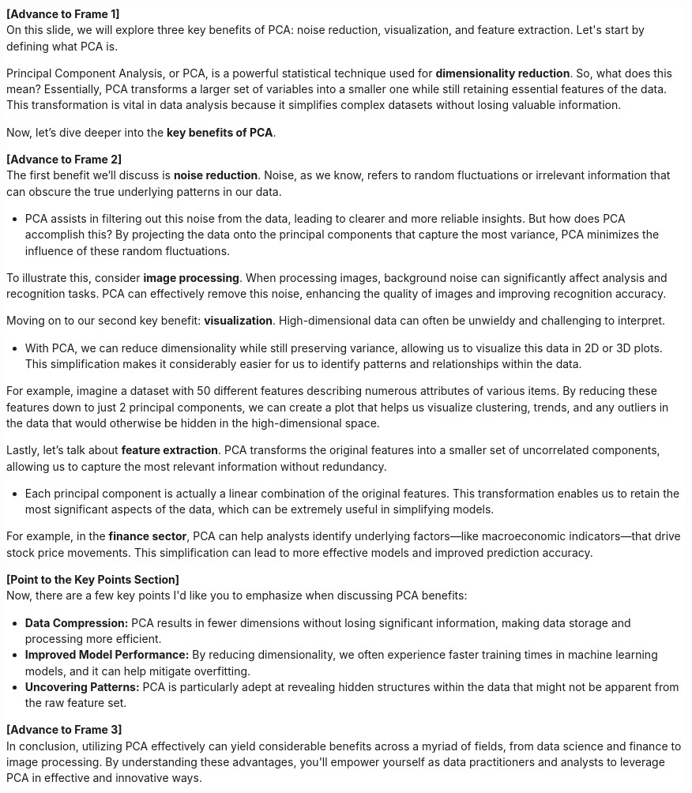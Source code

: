 **[Advance to Frame 1]**  
On this slide, we will explore three key benefits of PCA: noise reduction, visualization, and feature extraction. Let's start by defining what PCA is.

Principal Component Analysis, or PCA, is a powerful statistical technique used for **dimensionality reduction**. So, what does this mean? Essentially, PCA transforms a larger set of variables into a smaller one while still retaining essential features of the data. This transformation is vital in data analysis because it simplifies complex datasets without losing valuable information.

Now, let’s dive deeper into the **key benefits of PCA**.

**[Advance to Frame 2]**  
The first benefit we’ll discuss is **noise reduction**. Noise, as we know, refers to random fluctuations or irrelevant information that can obscure the true underlying patterns in our data.  
- PCA assists in filtering out this noise from the data, leading to clearer and more reliable insights. But how does PCA accomplish this? By projecting the data onto the principal components that capture the most variance, PCA minimizes the influence of these random fluctuations.

To illustrate this, consider **image processing**. When processing images, background noise can significantly affect analysis and recognition tasks. PCA can effectively remove this noise, enhancing the quality of images and improving recognition accuracy.

Moving on to our second key benefit: **visualization**. High-dimensional data can often be unwieldy and challenging to interpret.  
- With PCA, we can reduce dimensionality while still preserving variance, allowing us to visualize this data in 2D or 3D plots. This simplification makes it considerably easier for us to identify patterns and relationships within the data.

For example, imagine a dataset with 50 different features describing numerous attributes of various items. By reducing these features down to just 2 principal components, we can create a plot that helps us visualize clustering, trends, and any outliers in the data that would otherwise be hidden in the high-dimensional space.

Lastly, let’s talk about **feature extraction**. PCA transforms the original features into a smaller set of uncorrelated components, allowing us to capture the most relevant information without redundancy.  
- Each principal component is actually a linear combination of the original features. This transformation enables us to retain the most significant aspects of the data, which can be extremely useful in simplifying models.

For example, in the **finance sector**, PCA can help analysts identify underlying factors—like macroeconomic indicators—that drive stock price movements. This simplification can lead to more effective models and improved prediction accuracy.

**[Point to the Key Points Section]**  
Now, there are a few key points I'd like you to emphasize when discussing PCA benefits:  
- **Data Compression:** PCA results in fewer dimensions without losing significant information, making data storage and processing more efficient.
- **Improved Model Performance:** By reducing dimensionality, we often experience faster training times in machine learning models, and it can help mitigate overfitting.
- **Uncovering Patterns:** PCA is particularly adept at revealing hidden structures within the data that might not be apparent from the raw feature set.

**[Advance to Frame 3]**  
In conclusion, utilizing PCA effectively can yield considerable benefits across a myriad of fields, from data science and finance to image processing. By understanding these advantages, you'll empower yourself as data practitioners and analysts to leverage PCA in effective and innovative ways.
